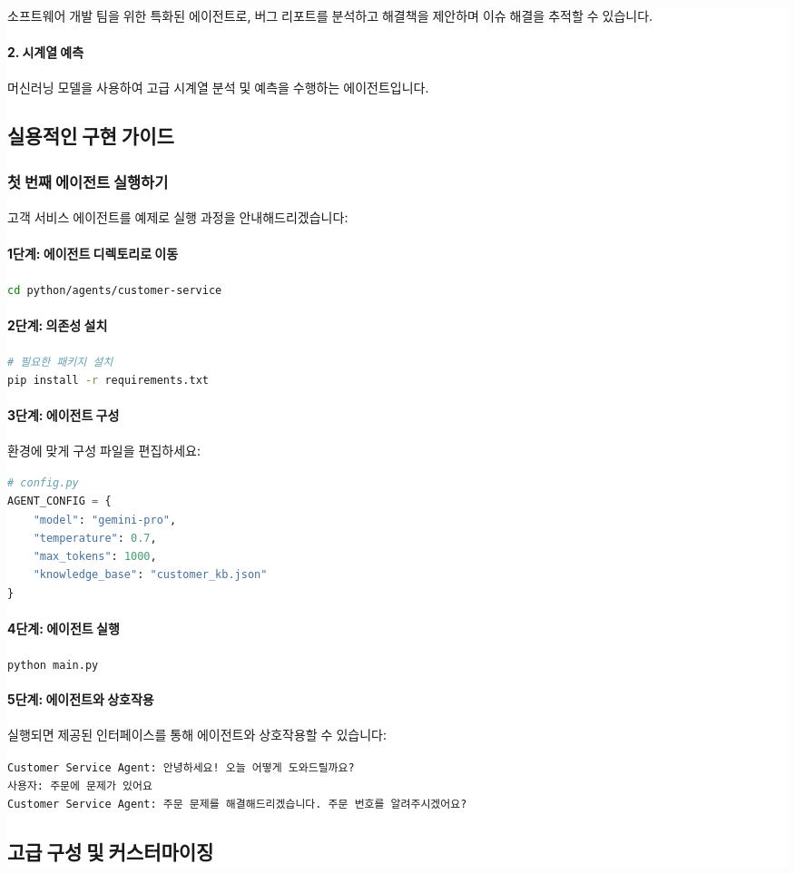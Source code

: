 소프트웨어 개발 팀을 위한 특화된 에이전트로, 버그 리포트를 분석하고 해결책을 제안하며 이슈 해결을 추적할 수 있습니다.

#### 2. 시계열 예측

머신러닝 모델을 사용하여 고급 시계열 분석 및 예측을 수행하는 에이전트입니다.

## 실용적인 구현 가이드

### 첫 번째 에이전트 실행하기

고객 서비스 에이전트를 예제로 실행 과정을 안내해드리겠습니다:

#### 1단계: 에이전트 디렉토리로 이동

```bash
cd python/agents/customer-service
```

#### 2단계: 의존성 설치

```bash
# 필요한 패키지 설치
pip install -r requirements.txt
```

#### 3단계: 에이전트 구성

환경에 맞게 구성 파일을 편집하세요:

```python
# config.py
AGENT_CONFIG = {
    "model": "gemini-pro",
    "temperature": 0.7,
    "max_tokens": 1000,
    "knowledge_base": "customer_kb.json"
}
```

#### 4단계: 에이전트 실행

```bash
python main.py
```

#### 5단계: 에이전트와 상호작용

실행되면 제공된 인터페이스를 통해 에이전트와 상호작용할 수 있습니다:

```
Customer Service Agent: 안녕하세요! 오늘 어떻게 도와드릴까요?
사용자: 주문에 문제가 있어요
Customer Service Agent: 주문 문제를 해결해드리겠습니다. 주문 번호를 알려주시겠어요?
```

## 고급 구성 및 커스터마이징
